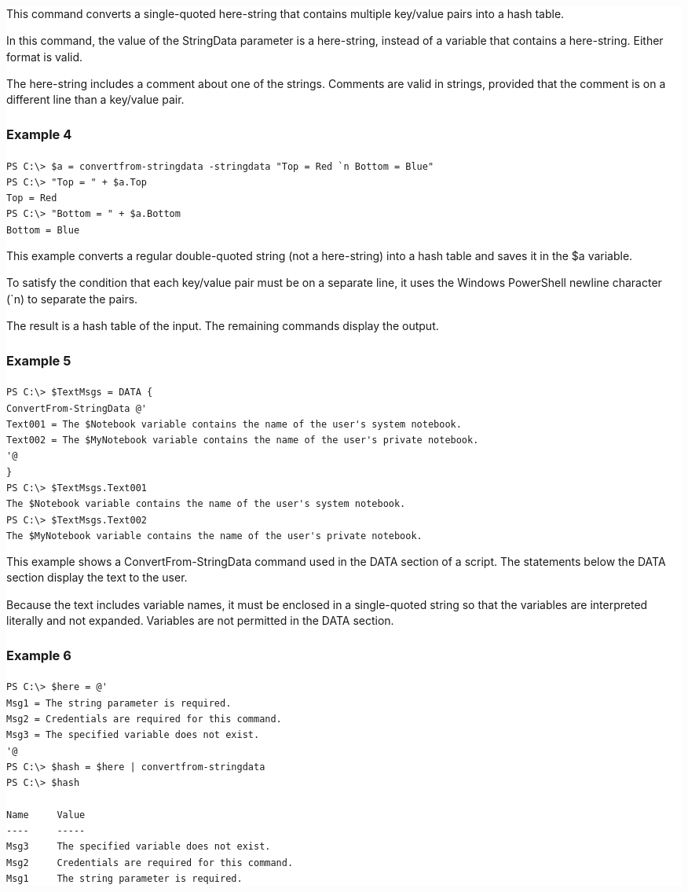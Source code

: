 ```
```

This command converts a single-quoted here-string that contains multiple key/value pairs into a hash table.

In this command, the value of the StringData parameter is a here-string, instead of a variable that contains a here-string.
Either format is valid.

The here-string includes a comment about one of the strings.
Comments are valid in strings, provided that the comment is on a different line than a key/value pair.

### Example 4
```
PS C:\> $a = convertfrom-stringdata -stringdata "Top = Red `n Bottom = Blue"
PS C:\> "Top = " + $a.Top
Top = Red
PS C:\> "Bottom = " + $a.Bottom
Bottom = Blue
```

This example converts a regular double-quoted string (not a here-string) into a hash table and saves it in the $a variable.

To satisfy the condition that each key/value pair must be on a separate line, it uses the Windows PowerShell newline character (\`n) to separate the pairs.

The result is a hash table of the input.
The remaining commands display the output.

### Example 5
```
PS C:\> $TextMsgs = DATA {
ConvertFrom-StringData @'
Text001 = The $Notebook variable contains the name of the user's system notebook.
Text002 = The $MyNotebook variable contains the name of the user's private notebook.
'@
}
PS C:\> $TextMsgs.Text001
The $Notebook variable contains the name of the user's system notebook.
PS C:\> $TextMsgs.Text002
The $MyNotebook variable contains the name of the user's private notebook.
```

This example shows a ConvertFrom-StringData command used in the DATA section of a script.
The statements below the DATA section display the text to the user.

Because the text includes variable names, it must be enclosed in a single-quoted string so that the variables are interpreted literally and not expanded.
Variables are not permitted in the DATA section.

### Example 6
```
PS C:\> $here = @'
Msg1 = The string parameter is required.
Msg2 = Credentials are required for this command.
Msg3 = The specified variable does not exist.
'@
PS C:\> $hash = $here | convertfrom-stringdata
PS C:\> $hash

Name     Value
----     -----
Msg3     The specified variable does not exist.
Msg2     Credentials are required for this command.
Msg1     The string parameter is required.
```